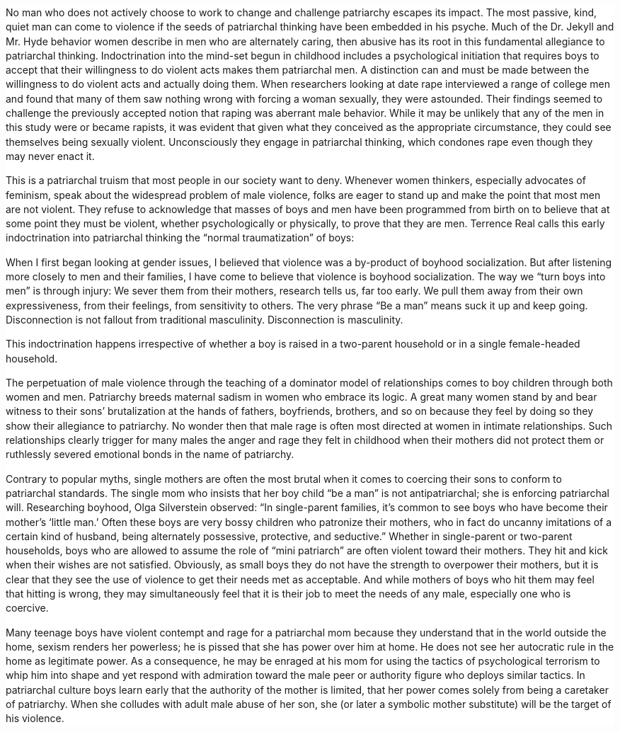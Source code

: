 No man who does not actively choose to work to change and challenge patriarchy escapes its impact. The most passive, kind, quiet man can come to violence if the seeds of patriarchal thinking have been embedded in his psyche. Much of the Dr. Jekyll and Mr. Hyde behavior women describe in men who are alternately caring, then abusive has its root in this fundamental allegiance to patriarchal thinking. Indoctrination into the mind-set begun in childhood includes a psychological initiation that requires boys to accept that their willingness to do violent acts makes them patriarchal men. A distinction can and must be made between the willingness to do violent acts and actually doing them. When researchers looking at date rape interviewed a range of college men and found that many of them saw nothing wrong with forcing a woman sexually, they were astounded. Their findings seemed to challenge the previously accepted notion that raping was aberrant male behavior. While it may be unlikely that any of the men in this study were or became rapists, it was evident that given what they conceived as the appropriate circumstance, they could see themselves being sexually violent. Unconsciously they engage in patriarchal thinking, which condones rape even though they may never enact it.

This is a patriarchal truism that most people in our society want to deny. Whenever women thinkers, especially advocates of feminism, speak about the widespread problem of male violence, folks are eager to stand up and make the point that most men are not violent. They refuse to acknowledge that masses of boys and men have been programmed from birth on to believe that at some point they must be violent, whether psychologically or physically, to prove that they are men. Terrence Real calls this early indoctrination into patriarchal thinking the “normal traumatization” of boys:

When I first began looking at gender issues, I believed that violence was a by-product of boyhood socialization. But after listening more closely to men and their families, I have come to believe that violence is boyhood socialization. The way we “turn boys into men” is through injury: We sever them from their mothers, research tells us, far too early. We pull them away from their own expressiveness, from their feelings, from sensitivity to others. The very phrase “Be a man” means suck it up and keep going. Disconnection is not fallout from traditional masculinity. Disconnection is masculinity.

This indoctrination happens irrespective of whether a boy is raised in a two-parent household or in a single female-headed household.

The perpetuation of male violence through the teaching of a dominator model of relationships comes to boy children through both women and men. Patriarchy breeds maternal sadism in women who embrace its logic. A great many women stand by and bear witness to their sons’ brutalization at the hands of fathers, boyfriends, brothers, and so on because they feel by doing so they show their allegiance to patriarchy. No wonder then that male rage is often most directed at women in intimate relationships. Such relationships clearly trigger for many males the anger and rage they felt in childhood when their mothers did not protect them or ruthlessly severed emotional bonds in the name of patriarchy.

Contrary to popular myths, single mothers are often the most brutal when it comes to coercing their sons to conform to patriarchal standards. The single mom who insists that her boy child “be a man” is not antipatriarchal; she is enforcing patriarchal will. Researching boyhood, Olga Silverstein observed: “In single-parent families, it’s common to see boys who have become their mother’s ‘little man.’ Often these boys are very bossy children who patronize their mothers, who in fact do uncanny imitations of a certain kind of husband, being alternately possessive, protective, and seductive.” Whether in single-parent or two-parent households, boys who are allowed to assume the role of “mini patriarch” are often violent toward their mothers. They hit and kick when their wishes are not satisfied. Obviously, as small boys they do not have the strength to overpower their mothers, but it is clear that they see the use of violence to get their needs met as acceptable. And while mothers of boys who hit them may feel that hitting is wrong, they may simultaneously feel that it is their job to meet the needs of any male, especially one who is coercive.

Many teenage boys have violent contempt and rage for a patriarchal mom because they understand that in the world outside the home, sexism renders her powerless; he is pissed that she has power over him at home. He does not see her autocratic rule in the home as legitimate power. As a consequence, he may be enraged at his mom for using the tactics of psychological terrorism to whip him into shape and yet respond with admiration toward the male peer or authority figure who deploys similar tactics. In patriarchal culture boys learn early that the authority of the mother is limited, that her power comes solely from being a caretaker of patriarchy. When she colludes with adult male abuse of her son, she (or later a symbolic mother substitute) will be the target of his violence.
